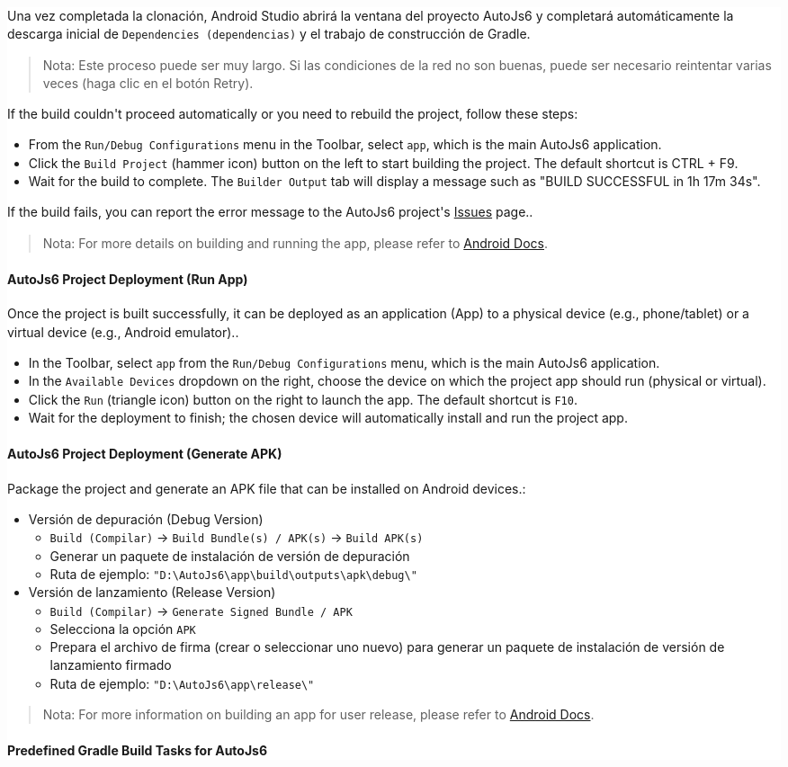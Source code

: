 Una vez completada la clonación, Android Studio abrirá la ventana del proyecto AutoJs6 y completará automáticamente la descarga inicial de `Dependencies (dependencias)` y el trabajo de construcción de Gradle.

> Nota: Este proceso puede ser muy largo. Si las condiciones de la red no son buenas, puede ser necesario reintentar varias veces (haga clic en el botón Retry).

If the build couldn't proceed automatically or you need to rebuild the project, follow these steps:

- From the `Run/Debug Configurations` menu in the Toolbar, select `app`, which is the main AutoJs6 application.
- Click the `Build Project` (hammer icon) button on the left to start building the project. The default shortcut is CTRL + F9.
- Wait for the build to complete. The `Builder Output` tab will display a message such as "BUILD SUCCESSFUL in 1h 17m 34s".

If the build fails, you can report the error message to the AutoJs6 project's [Issues](http://issues.autojs6.com) page..

> Nota: For more details on building and running the app, please refer to [Android Docs](https://developer.android.com/studio/run?hl=en).

#### AutoJs6 Project Deployment (Run App)

Once the project is built successfully, it can be deployed as an application (App) to a physical device (e.g., phone/tablet) or a virtual device (e.g., Android emulator)..

- In the Toolbar, select `app` from the `Run/Debug Configurations` menu, which is the main AutoJs6 application.
- In the `Available Devices` dropdown on the right, choose the device on which the project app should run (physical or virtual).
- Click the `Run` (triangle icon) button on the right to launch the app. The default shortcut is `F10`.
- Wait for the deployment to finish; the chosen device will automatically install and run the project app.

#### AutoJs6 Project Deployment (Generate APK)

Package the project and generate an APK file that can be installed on Android devices.:

- Versión de depuración (Debug Version)
    - `Build (Compilar)` -> `Build Bundle(s) / APK(s)` -> `Build APK(s)`
    - Generar un paquete de instalación de versión de depuración
    - Ruta de ejemplo: `"D:\AutoJs6\app\build\outputs\apk\debug\"`
- Versión de lanzamiento (Release Version)
    - `Build (Compilar)` -> `Generate Signed Bundle / APK`
    - Selecciona la opción `APK`
    - Prepara el archivo de firma (crear o seleccionar uno nuevo) para generar un paquete de instalación de versión de lanzamiento firmado
    - Ruta de ejemplo: `"D:\AutoJs6\app\release\"`

> Nota: For more information on building an app for user release, please refer to [Android Docs](https://developer.android.com/build/build-for-release?hl=en).

#### Predefined Gradle Build Tasks for AutoJs6
